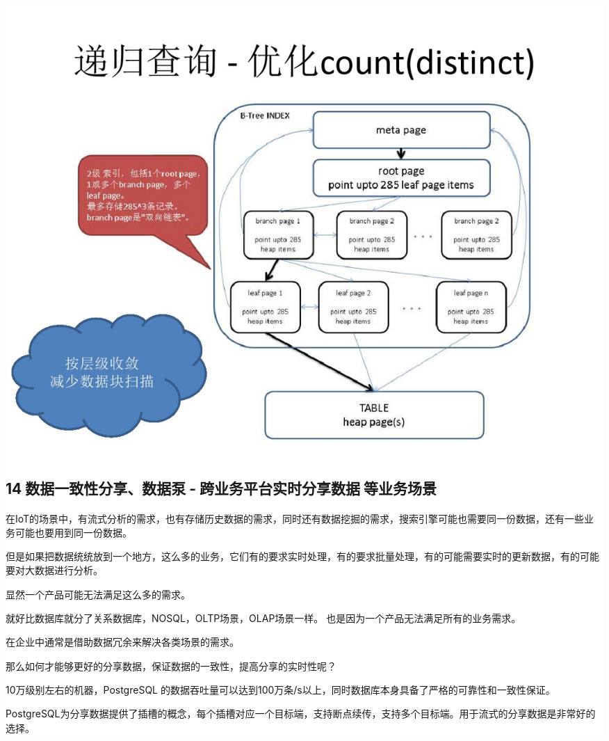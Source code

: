 ![pic](../201609/20160929_02/0010.jpg)    
    
## 14 数据一致性分享、数据泵 - 跨业务平台实时分享数据 等业务场景    
在IoT的场景中，有流式分析的需求，也有存储历史数据的需求，同时还有数据挖掘的需求，搜索引擎可能也需要同一份数据，还有一些业务可能也要用到同一份数据。       
      
但是如果把数据统统放到一个地方，这么多的业务，它们有的要求实时处理，有的要求批量处理，有的可能需要实时的更新数据，有的可能要对大数据进行分析。       
      
显然一个产品可能无法满足这么多的需求。       
       
就好比数据库就分了关系数据库，NOSQL，OLTP场景，OLAP场景一样。   也是因为一个产品无法满足所有的业务需求。        
      
在企业中通常是借助数据冗余来解决各类场景的需求。         
      
那么如何才能够更好的分享数据，保证数据的一致性，提高分享的实时性呢？       
    
10万级别左右的机器，PostgreSQL 的数据吞吐量可以达到100万条/s以上，同时数据库本身具备了严格的可靠性和一致性保证。    
    
PostgreSQL为分享数据提供了插槽的概念，每个插槽对应一个目标端，支持断点续传，支持多个目标端。用于流式的分享数据是非常好的选择。    
    